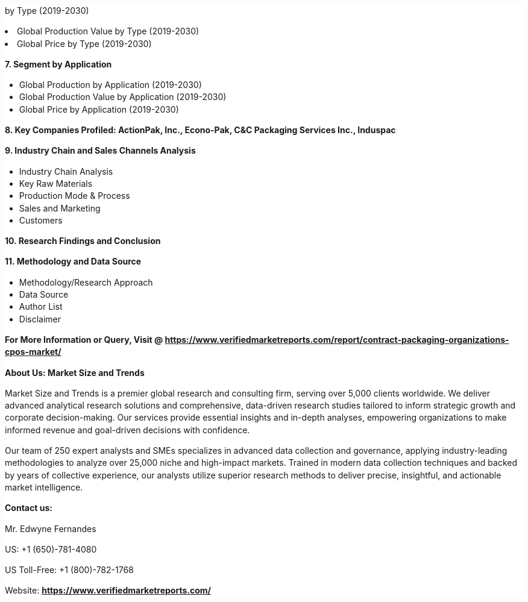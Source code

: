 by Type (2019-2030)</li><li>Global Production Value by Type (2019-2030)</li><li>Global Price by Type (2019-2030)</li></ul><p><strong>7. Segment by Application</strong></p><ul><li>Global Production by Application (2019-2030)</li><li>Global Production Value by Application (2019-2030)</li><li>Global Price by Application (2019-2030)</li></ul><p><strong>8. Key Companies Profiled: ActionPak, Inc., Econo-Pak, C&C Packaging Services Inc., Induspac</strong></p><p><strong>9. Industry Chain and Sales Channels Analysis</strong></p><ul><li>Industry Chain Analysis</li><li>Key Raw Materials</li><li>Production Mode &amp; Process</li><li>Sales and Marketing</li><li>Customers</li></ul><p><strong>10. Research Findings and Conclusion</strong></p><p><strong>11. Methodology and Data Source</strong></p><ul><li>Methodology/Research Approach</li><li>Data Source</li><li>Author List</li><li>Disclaimer</li></ul></p><p><strong>For More Information or Query, Visit @ <a href="https://www.verifiedmarketreports.com/report/contract-packaging-organizations-cpos-market/">https://www.verifiedmarketreports.com/report/contract-packaging-organizations-cpos-market/</a></strong></p><p><strong>About Us: Market Size and Trends</strong></p><p>Market Size and Trends is a premier global research and consulting firm, serving over 5,000 clients worldwide. We deliver advanced analytical research solutions and comprehensive, data-driven research studies tailored to inform strategic growth and corporate decision-making. Our services provide essential insights and in-depth analyses, empowering organizations to make informed revenue and goal-driven decisions with confidence.</p><p>Our team of 250 expert analysts and SMEs specializes in advanced data collection and governance, applying industry-leading methodologies to analyze over 25,000 niche and high-impact markets. Trained in modern data collection techniques and backed by years of collective experience, our analysts utilize superior research methods to deliver precise, insightful, and actionable market intelligence.</p><p><strong>Contact us:</strong></p><p>Mr. Edwyne Fernandes</p><p>US: +1 (650)-781-4080</p><p>US Toll-Free: +1 (800)-782-1768</p><p>Website: <strong><a href="https://www.verifiedmarketreports.com/">https://www.verifiedmarketreports.com/</a></strong></p>
